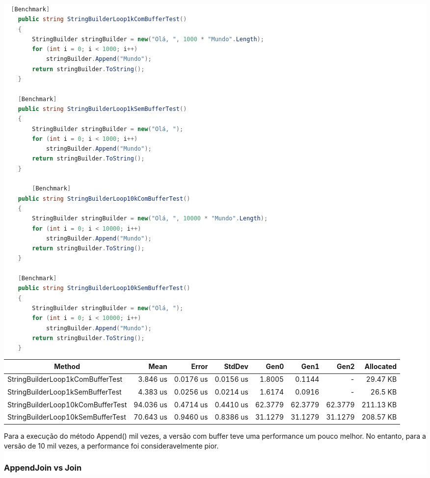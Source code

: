 ```csharp
  [Benchmark]
    public string StringBuilderLoop1kComBufferTest()
    {
        StringBuilder stringBuilder = new("Olá, ", 1000 * "Mundo".Length);
        for (int i = 0; i < 1000; i++)
            stringBuilder.Append("Mundo");
        return stringBuilder.ToString();
    }

    [Benchmark]
    public string StringBuilderLoop1kSemBufferTest()
    {
        StringBuilder stringBuilder = new("Olá, ");
        for (int i = 0; i < 1000; i++)
            stringBuilder.Append("Mundo");
        return stringBuilder.ToString();
    }

        [Benchmark]
    public string StringBuilderLoop10kComBufferTest()
    {
        StringBuilder stringBuilder = new("Olá, ", 10000 * "Mundo".Length);
        for (int i = 0; i < 10000; i++)
            stringBuilder.Append("Mundo");
        return stringBuilder.ToString();
    }

    [Benchmark]
    public string StringBuilderLoop10kSemBufferTest()
    {
        StringBuilder stringBuilder = new("Olá, ");
        for (int i = 0; i < 10000; i++)
            stringBuilder.Append("Mundo");
        return stringBuilder.ToString();
    }
```

|                            Method |      Mean |     Error |    StdDev |    Gen0 |    Gen1 |    Gen2 | Allocated |
|---------------------------------- |----------:|----------:|----------:|--------:|--------:|--------:|----------:|
|  StringBuilderLoop1kComBufferTest |  3.846 us | 0.0176 us | 0.0156 us |  1.8005 |  0.1144 |       - |  29.47 KB |
|  StringBuilderLoop1kSemBufferTest |  4.383 us | 0.0256 us | 0.0214 us |  1.6174 |  0.0916 |       - |   26.5 KB |
| StringBuilderLoop10kComBufferTest | 94.036 us | 0.4714 us | 0.4410 us | 62.3779 | 62.3779 | 62.3779 | 211.13 KB |
| StringBuilderLoop10kSemBufferTest | 70.643 us | 0.9460 us | 0.8386 us | 31.1279 | 31.1279 | 31.1279 | 208.57 KB |

Para a execução do método Append() mil vezes, a versão com buffer teve uma performance um pouco melhor. No entanto, para a versão de 10 mil vezes, a performance foi consideravelmente pior.

### AppendJoin vs Join
